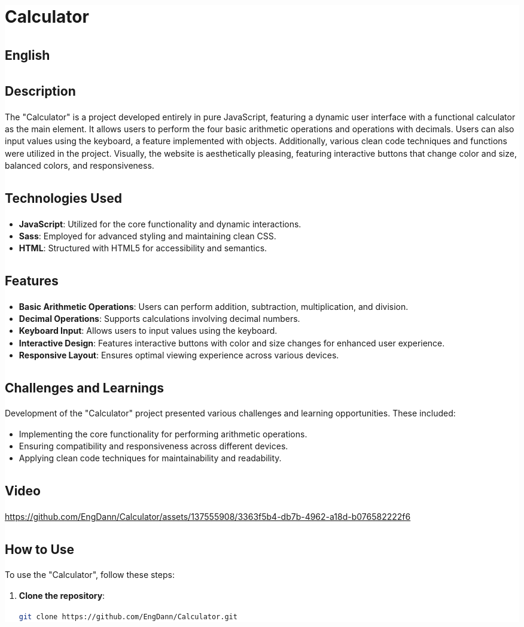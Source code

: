 # Calculator

## English

## Description

The "Calculator" is a project developed entirely in pure JavaScript, featuring a dynamic user interface with a functional calculator as the main element. It allows users to perform the four basic arithmetic operations and operations with decimals. Users can also input values using the keyboard, a feature implemented with objects. Additionally, various clean code techniques and functions were utilized in the project. Visually, the website is aesthetically pleasing, featuring interactive buttons that change color and size, balanced colors, and responsiveness.

## Technologies Used

-   **JavaScript**: Utilized for the core functionality and dynamic interactions.
-   **Sass**: Employed for advanced styling and maintaining clean CSS.
-   **HTML**: Structured with HTML5 for accessibility and semantics.

## Features

-   **Basic Arithmetic Operations**: Users can perform addition, subtraction, multiplication, and division.
-   **Decimal Operations**: Supports calculations involving decimal numbers.
-   **Keyboard Input**: Allows users to input values using the keyboard.
-   **Interactive Design**: Features interactive buttons with color and size changes for enhanced user experience.
-   **Responsive Layout**: Ensures optimal viewing experience across various devices.

## Challenges and Learnings

Development of the "Calculator" project presented various challenges and learning opportunities. These included:

-   Implementing the core functionality for performing arithmetic operations.
-   Ensuring compatibility and responsiveness across different devices.
-   Applying clean code techniques for maintainability and readability.

## Video

https://github.com/EngDann/Calculator/assets/137555908/3363f5b4-db7b-4962-a18d-b076582222f6

## How to Use

To use the "Calculator", follow these steps:

1. **Clone the repository**:

    ```bash
    git clone https://github.com/EngDann/Calculator.git
    ```
